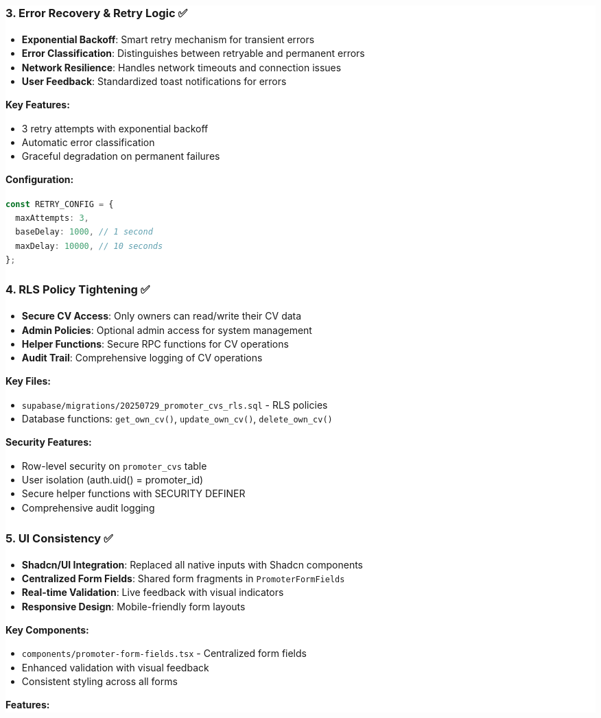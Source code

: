 ### **3. Error Recovery & Retry Logic** ✅

- **Exponential Backoff**: Smart retry mechanism for transient errors
- **Error Classification**: Distinguishes between retryable and permanent errors
- **Network Resilience**: Handles network timeouts and connection issues
- **User Feedback**: Standardized toast notifications for errors

**Key Features:**

- 3 retry attempts with exponential backoff
- Automatic error classification
- Graceful degradation on permanent failures

**Configuration:**

```typescript
const RETRY_CONFIG = {
  maxAttempts: 3,
  baseDelay: 1000, // 1 second
  maxDelay: 10000, // 10 seconds
};
```

### **4. RLS Policy Tightening** ✅

- **Secure CV Access**: Only owners can read/write their CV data
- **Admin Policies**: Optional admin access for system management
- **Helper Functions**: Secure RPC functions for CV operations
- **Audit Trail**: Comprehensive logging of CV operations

**Key Files:**

- `supabase/migrations/20250729_promoter_cvs_rls.sql` - RLS policies
- Database functions: `get_own_cv()`, `update_own_cv()`, `delete_own_cv()`

**Security Features:**

- Row-level security on `promoter_cvs` table
- User isolation (auth.uid() = promoter_id)
- Secure helper functions with SECURITY DEFINER
- Comprehensive audit logging

### **5. UI Consistency** ✅

- **Shadcn/UI Integration**: Replaced all native inputs with Shadcn components
- **Centralized Form Fields**: Shared form fragments in `PromoterFormFields`
- **Real-time Validation**: Live feedback with visual indicators
- **Responsive Design**: Mobile-friendly form layouts

**Key Components:**

- `components/promoter-form-fields.tsx` - Centralized form fields
- Enhanced validation with visual feedback
- Consistent styling across all forms

**Features:**
